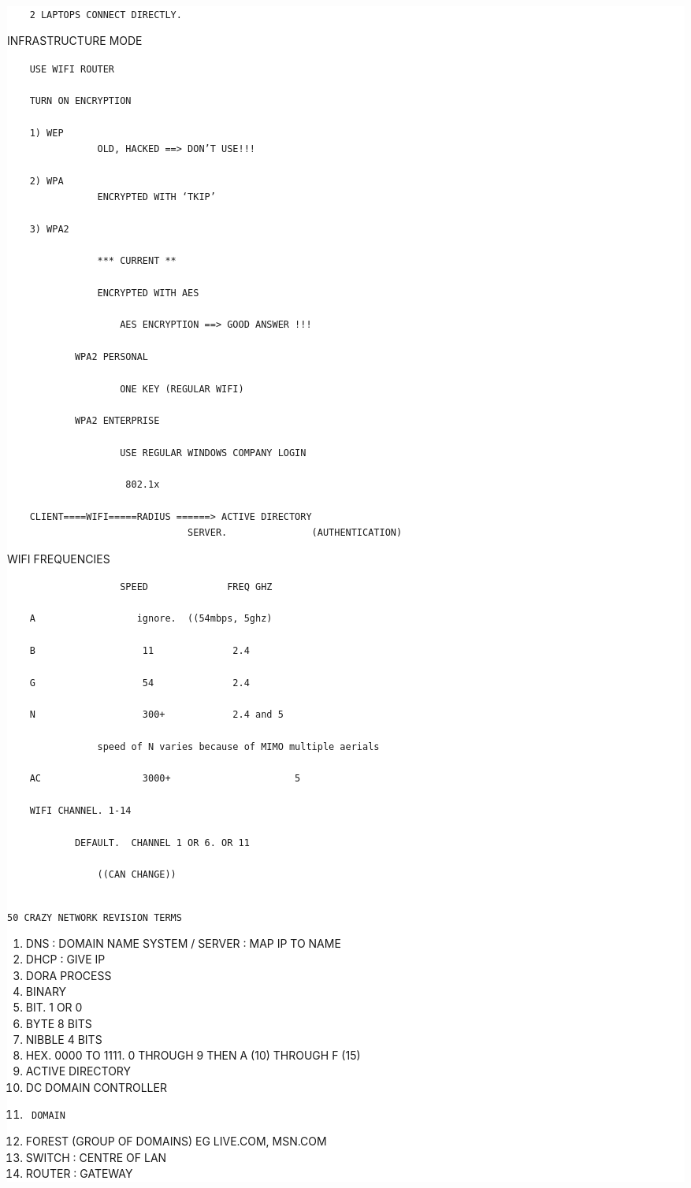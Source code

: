 		2 LAPTOPS CONNECT DIRECTLY. 

INFRASTRUCTURE MODE

		USE WIFI ROUTER

		TURN ON ENCRYPTION

		1) WEP
					OLD, HACKED ==> DON’T USE!!!

		2) WPA
					ENCRYPTED WITH ‘TKIP’

		3) WPA2

					*** CURRENT **

					ENCRYPTED WITH AES
	
						AES ENCRYPTION ==> GOOD ANSWER !!!

				WPA2 PERSONAL

						ONE KEY (REGULAR WIFI)

				WPA2 ENTERPRISE

						USE REGULAR WINDOWS COMPANY LOGIN

                         802.1x

		CLIENT====WIFI=====RADIUS ======> ACTIVE DIRECTORY
									SERVER.               (AUTHENTICATION)

WIFI FREQUENCIES

						SPEED	           FREQ GHZ

		A	               ignore.  ((54mbps, 5ghz)

		B					11				2.4

		G					54				2.4

		N					300+			2.4 and 5

					speed of N varies because of MIMO multiple aerials

		AC					3000+			           5		

		WIFI CHANNEL. 1-14

				DEFAULT.  CHANNEL 1 OR 6. OR 11

					((CAN CHANGE))

```

50 CRAZY NETWORK REVISION TERMS

```
1.	DNS : DOMAIN NAME SYSTEM / SERVER :    MAP IP TO NAME
2.	DHCP : GIVE IP
3.	DORA PROCESS
4.	BINARY
5.	BIT.  		1 OR 0
6.	BYTE		8 BITS
7.	NIBBLE	4 BITS
8.	HEX.  0000 TO 1111.  0 THROUGH 9 THEN A (10) THROUGH F (15)
9.	ACTIVE DIRECTORY
10.	DC DOMAIN CONTROLLER
11.	     DOMAIN
12.	FOREST (GROUP OF DOMAINS) EG LIVE.COM, MSN.COM
13.	SWITCH : CENTRE OF LAN
14.	ROUTER : GATEWAY